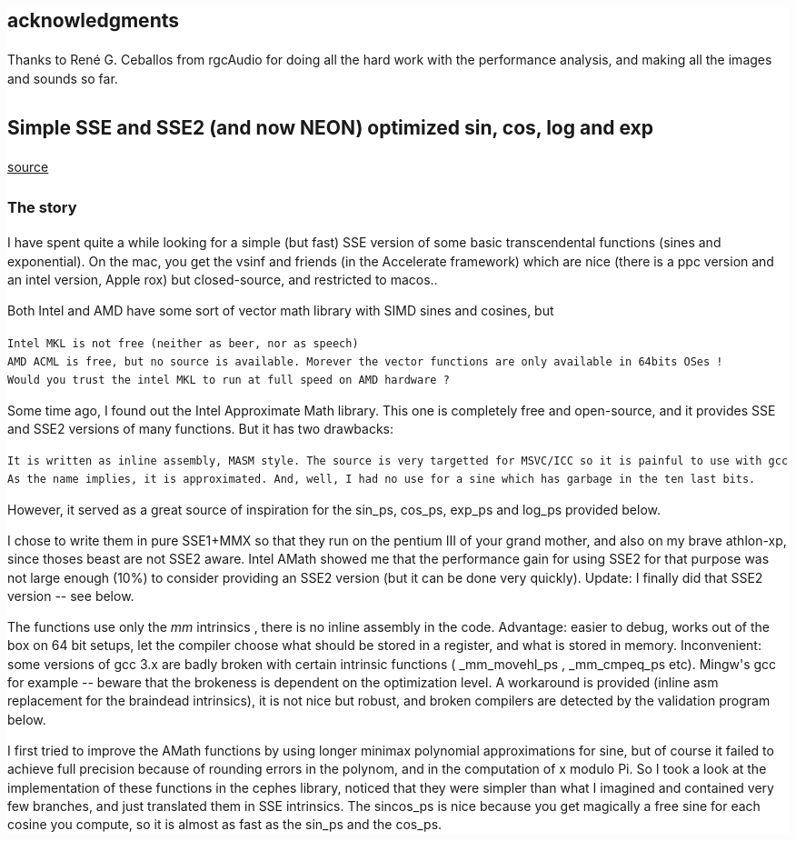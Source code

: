 ## acknowledgments

Thanks to René G. Ceballos from rgcAudio for doing all the hard work with the performance analysis, and making all the images and sounds so far.




## Simple SSE and SSE2 (and now NEON) optimized sin, cos, log and exp

[source](http://gruntthepeon.free.fr/ssemath/)

### The story

 I have spent quite a while looking for a simple (but fast) SSE version of some basic transcendental functions (sines and exponential). On the mac, you get the vsinf and friends (in the Accelerate framework) which are nice (there is a ppc version and an intel version, Apple rox) but closed-source, and restricted to macos..

Both Intel and AMD have some sort of vector math library with SIMD sines and cosines, but

    Intel MKL is not free (neither as beer, nor as speech)
    AMD ACML is free, but no source is available. Morever the vector functions are only available in 64bits OSes !
    Would you trust the intel MKL to run at full speed on AMD hardware ?

Some time ago, I found out the Intel Approximate Math library. This one is completely free and open-source, and it provides SSE and SSE2 versions of many functions. But it has two drawbacks:

    It is written as inline assembly, MASM style. The source is very targetted for MSVC/ICC so it is painful to use with gcc
    As the name implies, it is approximated. And, well, I had no use for a sine which has garbage in the ten last bits. 

However, it served as a great source of inspiration for the sin_ps, cos_ps, exp_ps and log_ps provided below.

I chose to write them in pure SSE1+MMX so that they run on the pentium III of your grand mother, and also on my brave athlon-xp, since thoses beast are not SSE2 aware. Intel AMath showed me that the performance gain for using SSE2 for that purpose was not large enough (10%) to consider providing an SSE2 version (but it can be done very quickly). Update: I finally did that SSE2 version -- see below.

The functions use only the _mm_ intrinsics , there is no inline assembly in the code. Advantage: easier to debug, works out of the box on 64 bit setups, let the compiler choose what should be stored in a register, and what is stored in memory. Inconvenient: some versions of gcc 3.x are badly broken with certain intrinsic functions ( _mm_movehl_ps , _mm_cmpeq_ps etc). Mingw's gcc for example -- beware that the brokeness is dependent on the optimization level. A workaround is provided (inline asm replacement for the braindead intrinsics), it is not nice but robust, and broken compilers are detected by the validation program below.

I first tried to improve the AMath functions by using longer minimax polynomial approximations for sine, but of course it failed to achieve full precision because of rounding errors in the polynom, and in the computation of x modulo Pi. So I took a look at the implementation of these functions in the cephes library, noticed that they were simpler than what I imagined and contained very few branches, and just translated them in SSE intrinsics. The sincos_ps is nice because you get magically a free sine for each cosine you compute, so it is almost as fast as the sin_ps and the cos_ps.

